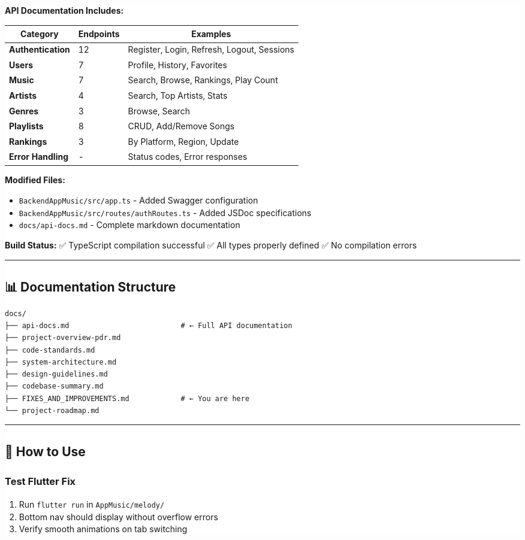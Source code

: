 **API Documentation Includes:**

| Category | Endpoints | Examples |
|----------|-----------|----------|
| **Authentication** | 12 | Register, Login, Refresh, Logout, Sessions |
| **Users** | 7 | Profile, History, Favorites |
| **Music** | 7 | Search, Browse, Rankings, Play Count |
| **Artists** | 4 | Search, Top Artists, Stats |
| **Genres** | 3 | Browse, Search |
| **Playlists** | 8 | CRUD, Add/Remove Songs |
| **Rankings** | 3 | By Platform, Region, Update |
| **Error Handling** | - | Status codes, Error responses |

**Modified Files:**
- `BackendAppMusic/src/app.ts` - Added Swagger configuration
- `BackendAppMusic/src/routes/authRoutes.ts` - Added JSDoc specifications
- `docs/api-docs.md` - Complete markdown documentation

**Build Status:**
✅ TypeScript compilation successful
✅ All types properly defined
✅ No compilation errors

---

## 📊 Documentation Structure

```
docs/
├── api-docs.md                          # ← Full API documentation
├── project-overview-pdr.md
├── code-standards.md
├── system-architecture.md
├── design-guidelines.md
├── codebase-summary.md
├── FIXES_AND_IMPROVEMENTS.md            # ← You are here
└── project-roadmap.md
```

---

## 🚀 How to Use

### Test Flutter Fix
1. Run `flutter run` in `AppMusic/melody/`
2. Bottom nav should display without overflow errors
3. Verify smooth animations on tab switching
